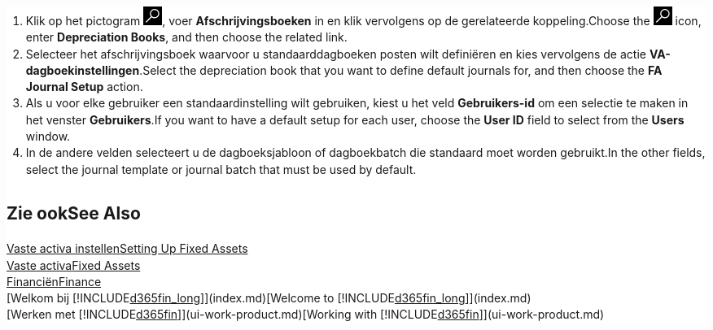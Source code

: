 1. <span data-ttu-id="c0c53-154">Klik op het pictogram ![Zoeken naar pagina of rapport](media/ui-search/search_small.png "pictogram Zoeken naar pagina of rapport"), voer **Afschrijvingsboeken** in en klik vervolgens op de gerelateerde koppeling.</span><span class="sxs-lookup"><span data-stu-id="c0c53-154">Choose the ![Search for Page or Report](media/ui-search/search_small.png "Search for Page or Report icon") icon, enter **Depreciation Books**, and then choose the related link.</span></span>  
2. <span data-ttu-id="c0c53-155">Selecteer het afschrijvingsboek waarvoor u standaarddagboeken posten wilt definiëren en kies vervolgens de actie **VA-dagboekinstellingen**.</span><span class="sxs-lookup"><span data-stu-id="c0c53-155">Select the depreciation book that you want to define default journals for, and then choose the **FA Journal Setup** action.</span></span>  
3. <span data-ttu-id="c0c53-156">Als u voor elke gebruiker een standaardinstelling wilt gebruiken, kiest u het veld **Gebruikers-id** om een selectie te maken in het venster **Gebruikers**.</span><span class="sxs-lookup"><span data-stu-id="c0c53-156">If you want to have a default setup for each user, choose the **User ID** field to select from the **Users** window.</span></span>  
4. <span data-ttu-id="c0c53-157">In de andere velden selecteert u de dagboeksjabloon of dagboekbatch die standaard moet worden gebruikt.</span><span class="sxs-lookup"><span data-stu-id="c0c53-157">In the other fields, select the journal template or journal batch that must be used by default.</span></span>  

## <a name="see-also"></a><span data-ttu-id="c0c53-158">Zie ook</span><span class="sxs-lookup"><span data-stu-id="c0c53-158">See Also</span></span>
[<span data-ttu-id="c0c53-159">Vaste activa instellen</span><span class="sxs-lookup"><span data-stu-id="c0c53-159">Setting Up Fixed Assets</span></span>](fa-setup.md)  
[<span data-ttu-id="c0c53-160">Vaste activa</span><span class="sxs-lookup"><span data-stu-id="c0c53-160">Fixed Assets</span></span>](fa-manage.md)  
[<span data-ttu-id="c0c53-161">Financiën</span><span class="sxs-lookup"><span data-stu-id="c0c53-161">Finance</span></span>](finance.md)  
<span data-ttu-id="c0c53-162">[Welkom bij [!INCLUDE[d365fin_long](includes/d365fin_long_md.md)]](index.md)</span><span class="sxs-lookup"><span data-stu-id="c0c53-162">[Welcome to [!INCLUDE[d365fin_long](includes/d365fin_long_md.md)]](index.md)</span></span>  
<span data-ttu-id="c0c53-163">[Werken met [!INCLUDE[d365fin](includes/d365fin_md.md)]](ui-work-product.md)</span><span class="sxs-lookup"><span data-stu-id="c0c53-163">[Working with [!INCLUDE[d365fin](includes/d365fin_md.md)]](ui-work-product.md)</span></span>

